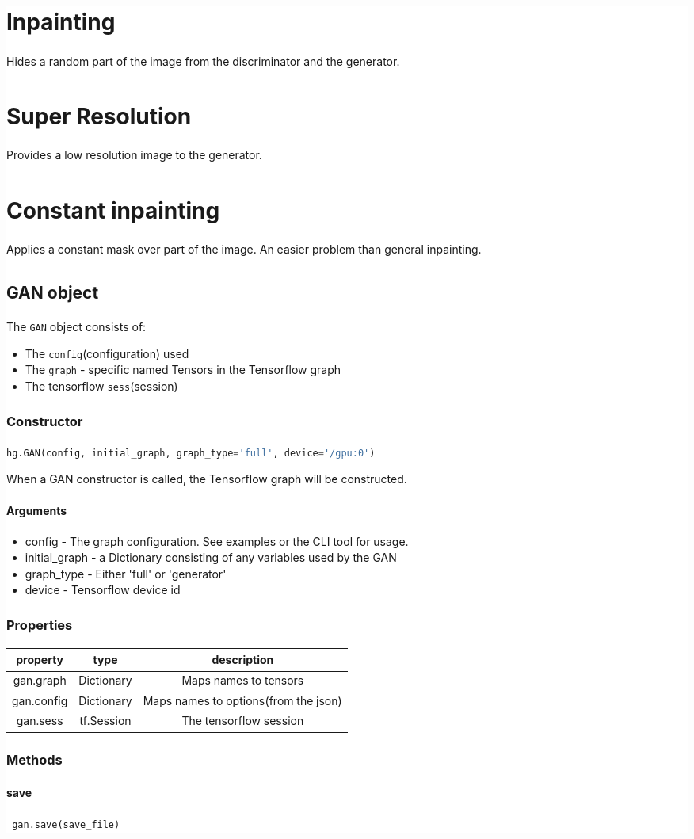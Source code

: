 Inpainting
==========

Hides a random part of the image from the discriminator and the generator.

Super Resolution
================

Provides a low resolution image to the generator.

Constant inpainting
===================

Applies a constant mask over part of the image.  An easier problem than general inpainting.


## GAN object

The `GAN` object consists of:

* The `config`(configuration) used
* The `graph` - specific named Tensors in the Tensorflow graph
* The tensorflow `sess`(session)

### Constructor

```python
hg.GAN(config, initial_graph, graph_type='full', device='/gpu:0')
```

When a GAN constructor is called, the Tensorflow graph will be constructed.

#### Arguments

* config - The graph configuration.  See examples or the CLI tool for usage.
* initial_graph - a Dictionary consisting of any variables used by the GAN
* graph_type - Either 'full' or 'generator'
* device - Tensorflow device id

###  Properties
| property   | type       | description |
|:----------:|:----------:|:---------------------:|
| gan.graph|Dictionary|Maps names to tensors |
| gan.config|Dictionary|Maps names to options(from the json) |
| gan.sess|tf.Session|The tensorflow session |

### Methods

#### save

```python
 gan.save(save_file)
```
